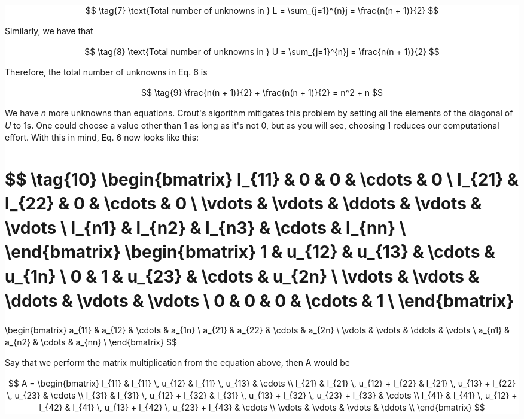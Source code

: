 $$
\tag{7}
\text{Total number of unknowns in } L = \sum_{j=1}^{n}j = \frac{n(n + 1)}{2}
$$

Similarly, we have that

$$
\tag{8}
\text{Total number of unknowns in } U = \sum_{j=1}^{n}j = \frac{n(n + 1)}{2}
$$

Therefore, the total number of unknowns in Eq. 6 is

$$
\tag{9}
\frac{n(n + 1)}{2} + \frac{n(n + 1)}{2} = n^2 + n
$$

We have $n$ more unknowns than equations. Crout's algorithm mitigates this
problem by setting all the elements of the diagonal of $U$ to $1$s. One could
choose a value other than $1$ as long as it's not $0$, but as you will see,
choosing $1$ reduces our computational effort. With this in mind, Eq. 6 now
looks like this:

$$
\tag{10}
\begin{bmatrix}
    l_{11} & 0      & 0      & \cdots & 0      \\
    l_{21} & l_{22} & 0      & \cdots & 0      \\
    \vdots & \vdots & \ddots & \vdots & \vdots \\
    l_{n1} & l_{n2} & l_{n3} & \cdots & l_{nn} \\
\end{bmatrix}
\begin{bmatrix}
   1      & u_{12} & u_{13} & \cdots & u_{1n} \\
   0      & 1      & u_{23} & \cdots & u_{2n} \\
   \vdots & \vdots & \ddots & \vdots & \vdots \\
   0      & 0      & 0      & \cdots & 1 \\
\end{bmatrix}
= 
\begin{bmatrix}
   a_{11} & a_{12} & \cdots & a_{1n} \\
   a_{21} & a_{22} & \cdots & a_{2n} \\
   \vdots & \vdots & \ddots & \vdots \\
   a_{n1} & a_{n2} & \cdots & a_{nn} \\
\end{bmatrix}
$$

Say that we perform the matrix multiplication from the equation above, then A
would be

$$
A =
\begin{bmatrix}
    l_{11} & l_{11} \, u_{12}          & l_{11} \, u_{13}      & \cdots  \\
    l_{21} & l_{21} \, u_{12} + l_{22} & l_{21} \, u_{13} + l_{22} \, u_{23}      & \cdots  \\
    l_{31} & l_{31} \, u_{12} + l_{32} & l_{31} \, u_{13} + l_{32} \, u_{23} + l_{33} & \cdots  \\
    l_{41} & l_{41} \, u_{12} + l_{42} & l_{41} \, u_{13} + l_{42} \, u_{23} + l_{43} & \cdots  \\
    \vdots & \vdots                    & \vdots & \ddots  \\
\end{bmatrix}
$$
